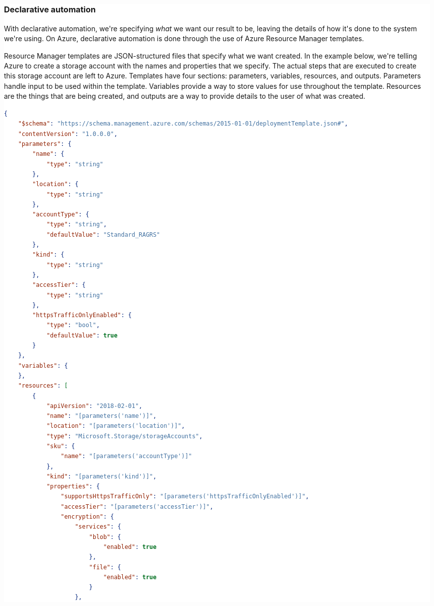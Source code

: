 ### Declarative automation

With declarative automation, we're specifying _what_ we want our result to be, leaving the details of how it's done to the system we're using. On Azure, declarative automation is done through the use of Azure Resource Manager templates.

Resource Manager templates are JSON-structured files that specify what we want created. In the example below, we're telling Azure to create a storage account with the names and properties that we specify. The actual steps that are executed to create this storage account are left to Azure. Templates have four sections: parameters, variables, resources, and outputs. Parameters handle input to be used within the template. Variables provide a way to store values for use throughout the template. Resources are the things that are being created, and outputs are a way to provide details to the user of what was created.

```json
{
    "$schema": "https://schema.management.azure.com/schemas/2015-01-01/deploymentTemplate.json#",
    "contentVersion": "1.0.0.0",
    "parameters": {
        "name": {
            "type": "string"
        },
        "location": {
            "type": "string"
        },
        "accountType": {
            "type": "string",
            "defaultValue": "Standard_RAGRS"
        },
        "kind": {
            "type": "string"
        },
        "accessTier": {
            "type": "string"
        },
        "httpsTrafficOnlyEnabled": {
            "type": "bool",
            "defaultValue": true
        }
    },
    "variables": {
    },
    "resources": [
        {
            "apiVersion": "2018-02-01",
            "name": "[parameters('name')]",
            "location": "[parameters('location')]",
            "type": "Microsoft.Storage/storageAccounts",
            "sku": {
                "name": "[parameters('accountType')]"
            },
            "kind": "[parameters('kind')]",
            "properties": {
                "supportsHttpsTrafficOnly": "[parameters('httpsTrafficOnlyEnabled')]",
                "accessTier": "[parameters('accessTier')]",
                "encryption": {
                    "services": {
                        "blob": {
                            "enabled": true
                        },
                        "file": {
                            "enabled": true
                        }
                    },
```